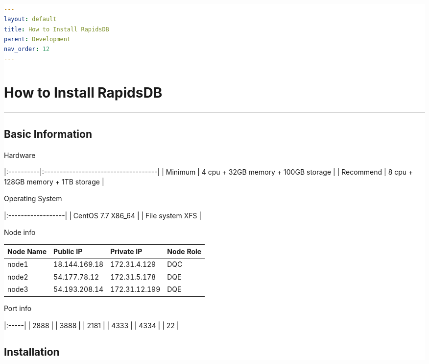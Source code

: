 ```yaml
---
layout: default
title: How to Install RapidsDB
parent: Development
nav_order: 12
---
```


# How to Install RapidsDB

---

## Basic Information

Hardware

|:----------|:------------------------------------|
| Minimum   | 4 cpu + 32GB memory + 100GB storage |
| Recommend | 8 cpu + 128GB memory + 1TB storage  |

Operating System

|:------------------|
| CentOS 7.7 X86_64 |
| File system XFS   |

Node info

| Node Name     | Public IP      | Private IP    | Node Role |
|:--------------|:---------------|:--------------|:----------|
| node1         | 18.144.169.18  | 172.31.4.129  | DQC       |
| node2         | 54.177.78.12   | 172.31.5.178  | DQE       |
| node3         | 54.193.208.14  | 172.31.12.199 | DQE       |

Port info

|:-----|
| 2888 |
| 3888 |
| 2181 |
| 4333 |
| 4334 |
| 22   |

## Installation
